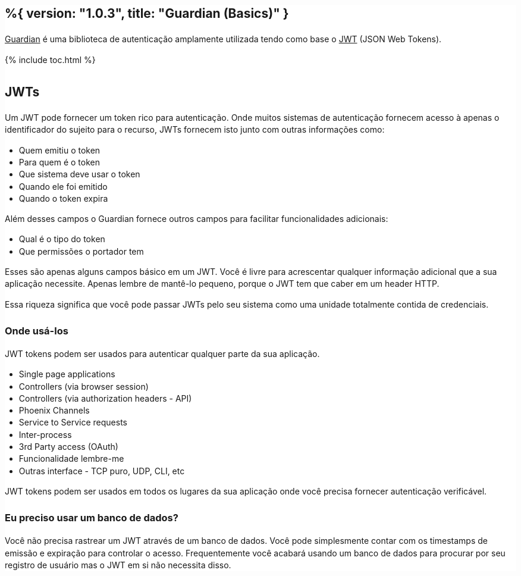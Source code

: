 %{
  version: "1.0.3",
  title: "Guardian (Basics)"
}
---

[Guardian](https://github.com/ueberauth/guardian) é uma biblioteca de autenticação amplamente utilizada tendo como base o [JWT](https://jwt.io/) (JSON Web Tokens).

{% include toc.html %}

## JWTs

Um JWT pode fornecer um token rico para autenticação.
Onde muitos sistemas de autenticação fornecem acesso à apenas o identificador do sujeito para o recurso, JWTs fornecem isto junto com outras informações como:

* Quem emitiu o token
* Para quem é o token
* Que sistema deve usar o token
* Quando ele foi emitido
* Quando o token expira

Além desses campos o Guardian fornece outros campos para facilitar funcionalidades adicionais:

* Qual é o tipo do token
* Que permissões o portador tem

Esses são apenas alguns campos básico em um JWT.
Você é livre para acrescentar qualquer informação adicional que a sua aplicação necessite.
Apenas lembre de mantê-lo pequeno, porque o JWT tem que caber em um header HTTP.

Essa riqueza significa que você pode passar JWTs pelo seu sistema como uma unidade totalmente contida de credenciais.

### Onde usá-los

JWT tokens podem ser usados para autenticar qualquer parte da sua aplicação.

* Single page applications
* Controllers (via browser session)
* Controllers (via authorization headers - API)
* Phoenix Channels
* Service to Service requests
* Inter-process
* 3rd Party access (OAuth)
* Funcionalidade lembre-me
* Outras interface - TCP puro, UDP, CLI, etc

JWT tokens podem ser usados em todos os lugares da sua aplicação onde você precisa fornecer autenticação verificável.

### Eu preciso usar um banco de dados?

Você não precisa rastrear um JWT através de um banco de dados.
Você pode simplesmente contar com os timestamps de emissão e expiração para controlar o acesso.
Frequentemente você acabará usando um banco de dados para procurar por seu registro de usuário mas o JWT em si não necessita disso.
